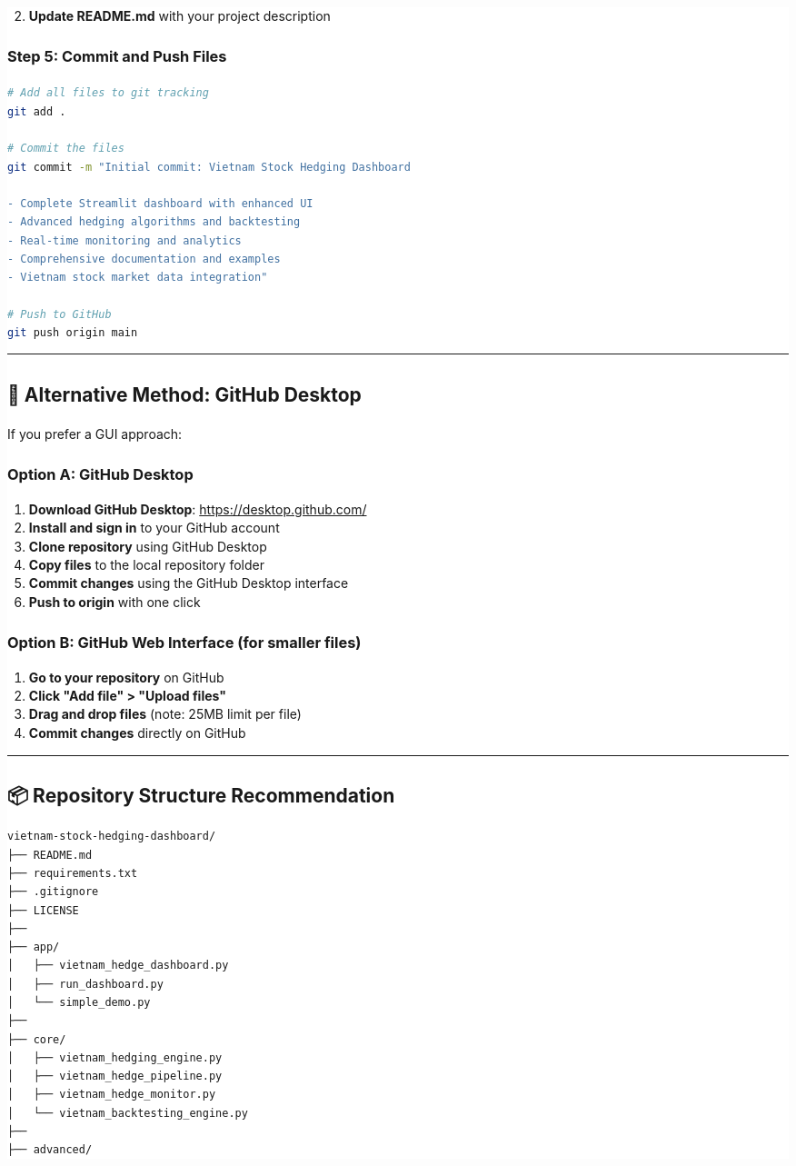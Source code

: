 2. **Update README.md** with your project description

### **Step 5: Commit and Push Files**

```bash
# Add all files to git tracking
git add .

# Commit the files
git commit -m "Initial commit: Vietnam Stock Hedging Dashboard

- Complete Streamlit dashboard with enhanced UI
- Advanced hedging algorithms and backtesting
- Real-time monitoring and analytics
- Comprehensive documentation and examples
- Vietnam stock market data integration"

# Push to GitHub
git push origin main
```

---

## 🔧 Alternative Method: GitHub Desktop

If you prefer a GUI approach:

### **Option A: GitHub Desktop**
1. **Download GitHub Desktop**: https://desktop.github.com/
2. **Install and sign in** to your GitHub account
3. **Clone repository** using GitHub Desktop
4. **Copy files** to the local repository folder
5. **Commit changes** using the GitHub Desktop interface
6. **Push to origin** with one click

### **Option B: GitHub Web Interface (for smaller files)**
1. **Go to your repository** on GitHub
2. **Click "Add file" > "Upload files"**
3. **Drag and drop files** (note: 25MB limit per file)
4. **Commit changes** directly on GitHub

---

## 📦 Repository Structure Recommendation

```
vietnam-stock-hedging-dashboard/
├── README.md
├── requirements.txt
├── .gitignore
├── LICENSE
├── 
├── app/
│   ├── vietnam_hedge_dashboard.py
│   ├── run_dashboard.py
│   └── simple_demo.py
├── 
├── core/
│   ├── vietnam_hedging_engine.py
│   ├── vietnam_hedge_pipeline.py
│   ├── vietnam_hedge_monitor.py
│   └── vietnam_backtesting_engine.py
├── 
├── advanced/
```
